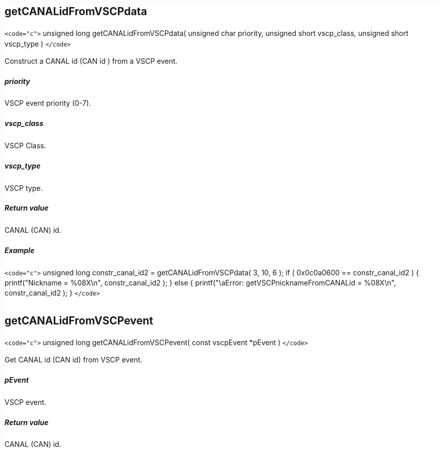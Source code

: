 

## getCANALidFromVSCPdata

`<code="c">`
unsigned long getCANALidFromVSCPdata( unsigned char priority, 
                                                unsigned short vscp_class, 
                                                unsigned short vscp_type )
`</code>`

Construct a CANAL id (CAN id ) from a VSCP event.

#####  priority

VSCP event priority (0-7).

#####  vscp_class

VSCP Class.

#####  vscp_type

VSCP type.

#####  Return value

CANAL (CAN) id.


##### Example

`<code="c">`
unsigned long constr_canal_id2 = getCANALidFromVSCPdata( 3, 10, 6 ); 
if ( 0x0c0a0600 == constr_canal_id2 ) {
    printf("Nickname = %08X\n", constr_canal_id2 );
}
else {
   printf("\aError: getVSCPnicknameFromCANALid = %08X\n", constr_canal_id2 );
} 
`</code>`


## getCANALidFromVSCPevent

`<code="c">`
unsigned long getCANALidFromVSCPevent( const vscpEvent *pEvent )
`</code>`

Get CANAL id (CAN id) from VSCP event.

#####  pEvent

VSCP event.

#####  Return value

CANAL (CAN) id.
